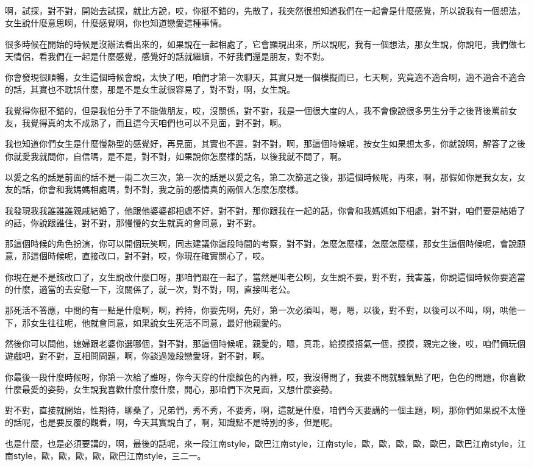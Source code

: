 啊，試探，對不對，開始去試探，就比方說，哎，你挺不錯的，先散了，我突然很想知道我們在一起會是什麼感覺，所以說我有一個想法，女生說什麼意思啊，什麼感覺啊，你也知道戀愛這種事情。

很多時候在開始的時候是沒辦法看出來的，如果說在一起相處了，它會顯現出來，所以說呢，我有一個想法，那女生說，你說吧，我們做七天情侶，看我們在一起是什麼感覺，感覺好的話就繼續，不好我們還是朋友，對不對。

你會發現很順暢，女生這個時候會說，太快了吧，咱們才第一次聊天，其實只是一個模擬而已，七天啊，究竟適不適合啊，適不適合不適合的話，其實也不耽誤什麼，那是不是女生就很容易了，對不對，啊，女生說。

我覺得你挺不錯的，但是我怕分手了不能做朋友，哎，沒關係，對不對，我是一個很大度的人，我不會像說很多男生分手之後背後罵前女友，我覺得真的太不成熟了，而且這今天咱們也可以不見面，對不對，啊。

我也知道你們女生是什麼慢熱型的感覺好，再見面，其實也不遲，對不對，啊，那這個時候呢，按女生如果想太多，你就說啊，解答了之後你就愛我就問你，自信嗎，是不是，對不對，如果說你怎麼樣的話，以後我就不問了，啊。

以愛之名的話是前面的話不是一兩二次三次，第一次的話是以愛之名，第二次篩選之後，那這個時候呢，再來，啊，那假如你是我女友，女友的話，你會和我媽媽相處嗎，對不對，我之前的感情真的兩個人怎麼怎麼樣。

我發現我我誰誰誰親戚結婚了，他跟他婆婆都相處不好，對不對，那你跟我在一起的話，你會和我媽媽如下相處，對不對，咱們要是結婚了的話，你說跟誰住，對不對，那慢慢的女生就真的會同意，對不對。

那這個時候的角色扮演，你可以開個玩笑啊，同志建議你這段時間的考察，對不對，怎麼怎麼樣，怎麼怎麼樣，那女生這個時候呢，會說願意，那這個時候呢，直接改口，對不對，哎，你現在確實關心了，哎。

你現在是不是該改口了，女生說改什麼口呀，那咱們跟在一起了，當然是叫老公啊，女生說不要，對不對，我害羞，你說這個時候你要適當的什麼，適當的去安慰一下，沒關係了，就一次，對不對，啊，直接叫老公。

那死活不答應，中間的有一點是什麼啊，啊，矜持，你要先啊，先好，第一次必須叫，嗯，嗯，以後，對不對，以後可以不叫，啊，哄他一下，那女生往往呢，他就會同意，如果說女生死活不同意，最好他親愛的。

然後你可以問他，媳婦跟老婆你選哪個，對不對，那這個時候呢，親愛的，嗯，真乖，給摸摸搭氣一個，摸摸，親完之後，哎，咱們倆玩個遊戲吧，對不對，互相問問題，啊，你談過幾段戀愛呀，對不對，啊。

你最後一段什麼時候呀，你第一次給了誰呀，你今天穿的什麼顏色的內褲，哎，我沒得問了，我要不問就騷氣點了吧，色色的問題，你喜歡什麼最愛的姿勢，女生說我喜歡什麼什麼什麼，開心，那咱們下次見面，又想什麼姿勢。

對不對，直接就開始，性期待，聊桑了，兄弟們，秀不秀，不要秀，啊，這就是什麼，咱們今天要講的一個主題，啊，那你們如果說不太懂的話呢，也是要反覆的觀看，啊，今天其實說白了，啊，知識點不是特別的多，但是呢。

也是什麼，也是必須要講的，啊，最後的話呢，來一段江南style，歐巴江南style，江南style，歐，歐，歐，歐，歐巴，歐巴江南style，江南style，歐，歐，歐，歐，歐巴江南style，三二一。

